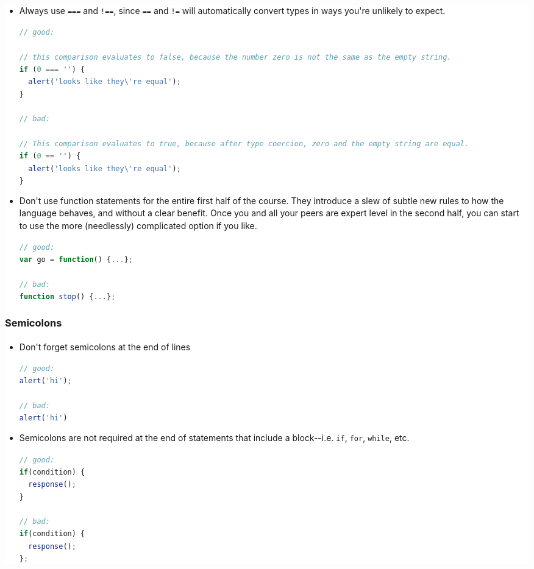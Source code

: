 * Always use `===` and `!==`, since `==` and `!=` will automatically convert types in ways you're unlikely to expect.

    ```javascript
    // good:

    // this comparison evaluates to false, because the number zero is not the same as the empty string.
    if (0 === '') {
      alert('looks like they\'re equal');
    }

    // bad:

    // This comparison evaluates to true, because after type coercion, zero and the empty string are equal.
    if (0 == '') {
      alert('looks like they\'re equal');
    }
    ```

* Don't use function statements for the entire first half of the course. They introduce a slew of subtle new rules to how the language behaves, and without a clear benefit. Once you and all your peers are expert level in the second half, you can start to use the more (needlessly) complicated option if you like.

    ```javascript
    // good:
    var go = function() {...};

    // bad:
    function stop() {...};
    ```


### Semicolons

* Don't forget semicolons at the end of lines

  ```javascript
  // good:
  alert('hi');

  // bad:
  alert('hi')
  ```

* Semicolons are not required at the end of statements that include a block--i.e. `if`, `for`, `while`, etc.


  ```javascript
  // good:
  if(condition) {
    response();
  }

  // bad:
  if(condition) {
    response();
  };
  ```

